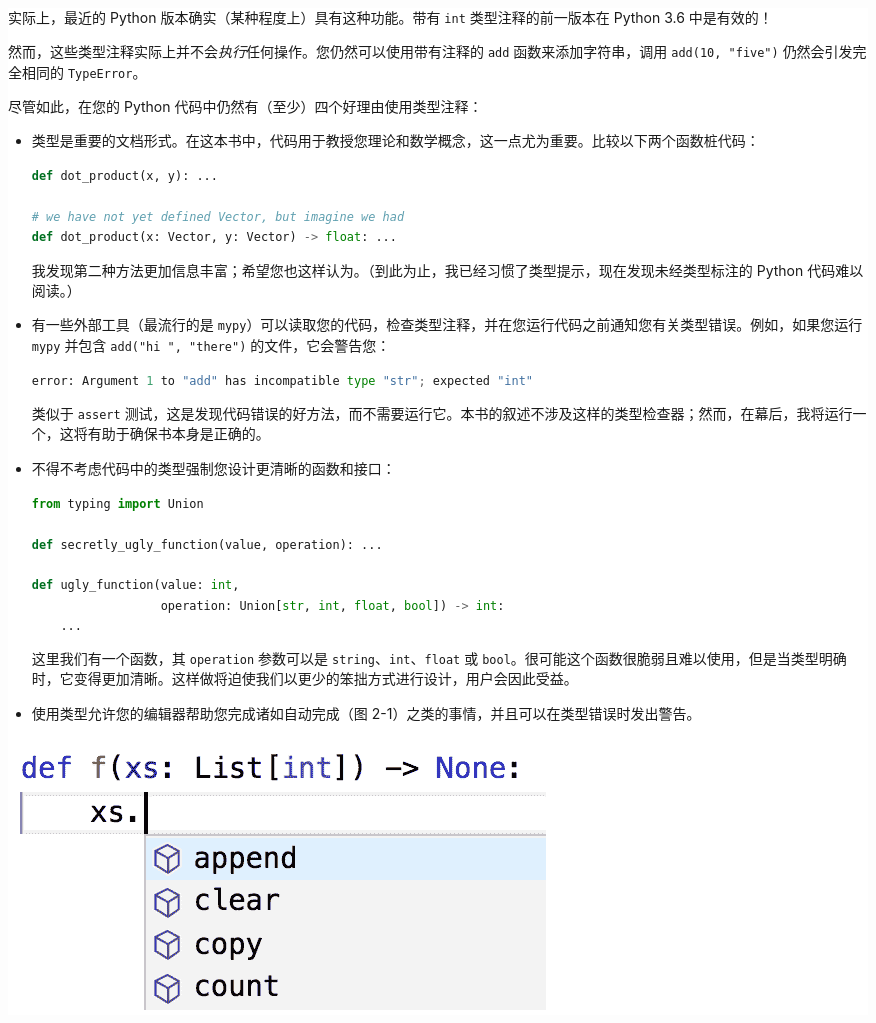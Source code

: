 实际上，最近的 Python 版本确实（某种程度上）具有这种功能。带有 `int` 类型注释的前一版本在 Python 3.6 中是有效的！

然而，这些类型注释实际上并不会*执行*任何操作。您仍然可以使用带有注释的 `add` 函数来添加字符串，调用 `add(10, "five")` 仍然会引发完全相同的 `TypeError`。

尽管如此，在您的 Python 代码中仍然有（至少）四个好理由使用类型注释：

+   类型是重要的文档形式。在这本书中，代码用于教授您理论和数学概念，这一点尤为重要。比较以下两个函数桩代码：

    ```py
    def dot_product(x, y): ...

    # we have not yet defined Vector, but imagine we had
    def dot_product(x: Vector, y: Vector) -> float: ...
    ```

    我发现第二种方法更加信息丰富；希望您也这样认为。（到此为止，我已经习惯了类型提示，现在发现未经类型标注的 Python 代码难以阅读。）

+   有一些外部工具（最流行的是 `mypy`）可以读取您的代码，检查类型注释，并在您运行代码之前通知您有关类型错误。例如，如果您运行 `mypy` 并包含 `add("hi ", "there")` 的文件，它会警告您：

    ```py
    error: Argument 1 to "add" has incompatible type "str"; expected "int"
    ```

    类似于 `assert` 测试，这是发现代码错误的好方法，而不需要运行它。本书的叙述不涉及这样的类型检查器；然而，在幕后，我将运行一个，这将有助于确保书本身是正确的。

+   不得不考虑代码中的类型强制您设计更清晰的函数和接口：

    ```py
    from typing import Union

    def secretly_ugly_function(value, operation): ...

    def ugly_function(value: int,
                      operation: Union[str, int, float, bool]) -> int:
        ...
    ```

    这里我们有一个函数，其 `operation` 参数可以是 `string`、`int`、`float` 或 `bool`。很可能这个函数很脆弱且难以使用，但是当类型明确时，它变得更加清晰。这样做将迫使我们以更少的笨拙方式进行设计，用户会因此受益。

+   使用类型允许您的编辑器帮助您完成诸如自动完成（图 2-1）之类的事情，并且可以在类型错误时发出警告。

![VSCode, but likely your editor does the same.](img/dsf2_02in01.png)
